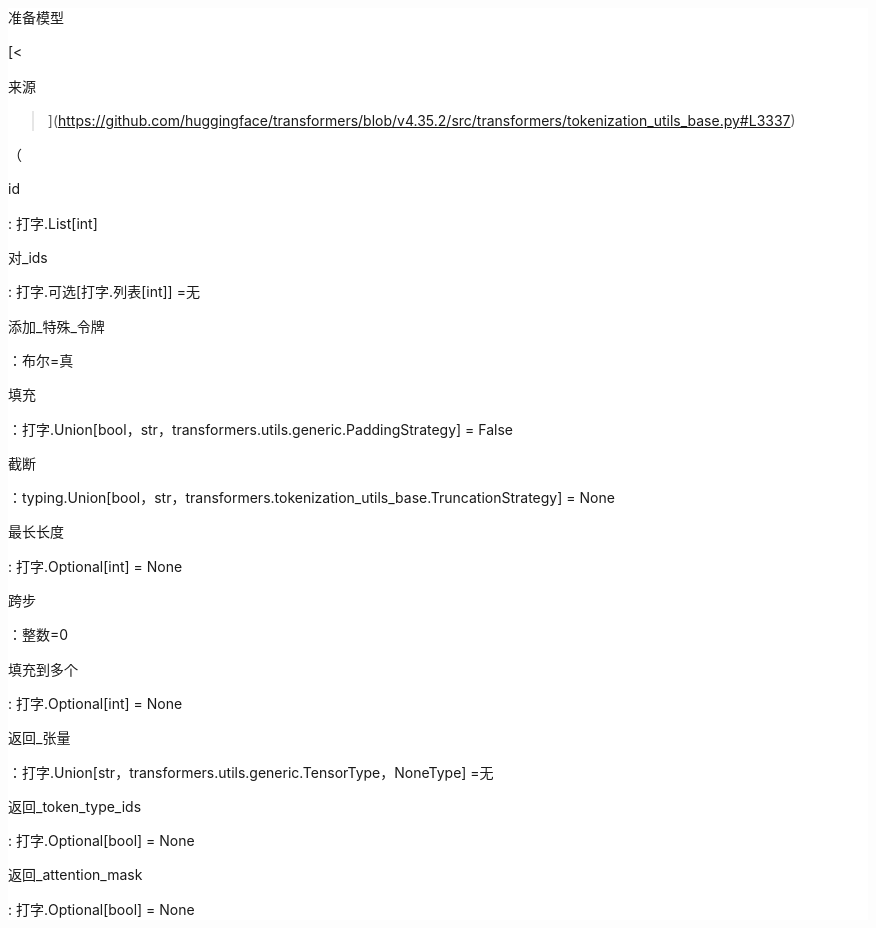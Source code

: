 准备模型


[<
 

 来源
 

 >](https://github.com/huggingface/transformers/blob/v4.35.2/src/transformers/tokenization_utils_base.py#L3337)


（


 id
 
 : 打字.List[int]


对\_ids
 
 : 打字.可选[打字.列表[int]] =无


添加\_特殊\_令牌
 
 ：布尔=真


填充
 
 ：打字.Union[bool，str，transformers.utils.generic.PaddingStrategy] = False


截断
 
 ：typing.Union[bool，str，transformers.tokenization\_utils\_base.TruncationStrategy] = None


最长长度
 
 : 打字.Optional[int] = None


跨步
 
 ：整数=0


填充到多个
 
 : 打字.Optional[int] = None


返回\_张量
 
 ：打字.Union[str，transformers.utils.generic.TensorType，NoneType] =无


返回\_token\_type\_ids
 
 : 打字.Optional[bool] = None


返回\_attention\_mask
 
 : 打字.Optional[bool] = None
